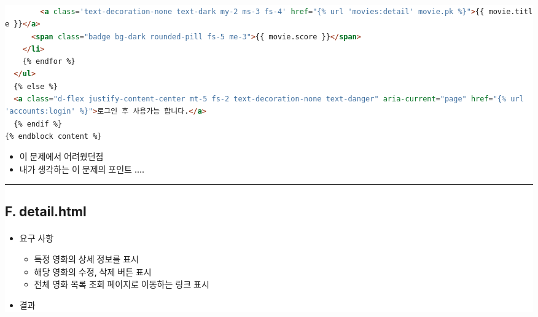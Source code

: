 ```html
        <a class='text-decoration-none text-dark my-2 ms-3 fs-4' href="{% url 'movies:detail' movie.pk %}">{{ movie.title }}</a>
      <span class="badge bg-dark rounded-pill fs-5 me-3">{{ movie.score }}</span>
    </li>
    {% endfor %}
  </ul>
  {% else %}
  <a class="d-flex justify-content-center mt-5 fs-2 text-decoration-none text-danger" aria-current="page" href="{% url 'accounts:login' %}">로그인 후 사용가능 합니다.</a>
  {% endif %}
{% endblock content %}
```

* 이 문제에서 어려웠던점
* 내가 생각하는 이 문제의 포인트
  ....

-----

## F. detail.html

* 요구 사항 
  
  * 특정 영화의 상세 정보를 표시
  * 해당 영화의 수정, 삭제 버튼 표시
  * 전체 영화 목록 조회 페이지로 이동하는 링크 표시

* 결과
  